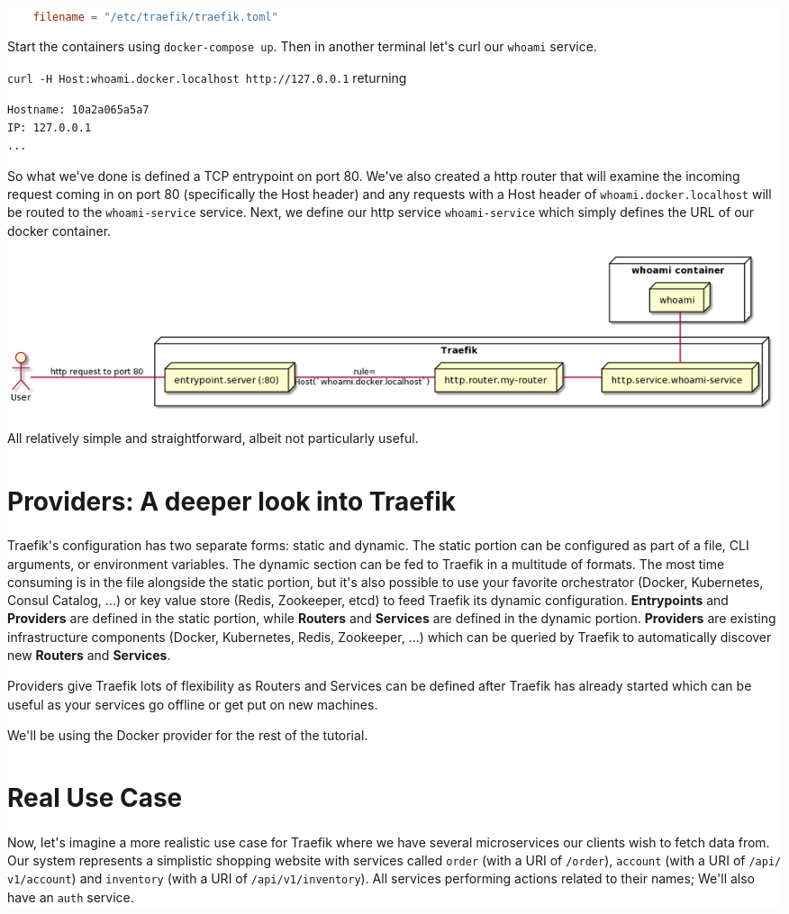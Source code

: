 ```toml
    filename = "/etc/traefik/traefik.toml"
```

Start the containers using `docker-compose up`. Then in another terminal let's curl our `whoami` service.

`curl -H Host:whoami.docker.localhost http://127.0.0.1` returning

```
Hostname: 10a2a065a5a7
IP: 127.0.0.1
...
```

So what we've done is defined a TCP entrypoint on port 80. We've also created a http router that will examine the incoming request coming in on port 80 (specifically the Host header) and any requests with a Host header of `whoami.docker.localhost` will be routed to the `whoami-service` service. Next, we define our http service `whoami-service` which simply defines the URL of our docker container.

![Basic Traefik example](/img/posts/traefik_basic.png)

All relatively simple and straightforward, albeit not particularly useful.

# Providers: A deeper look into Traefik

Traefik's configuration has two separate forms: static and dynamic. The static portion can be configured as part of a file, CLI arguments, or environment variables. The dynamic section can be fed to Traefik in a multitude of formats. The most time consuming is in the file alongside the static portion, but it's also possible to use your favorite orchestrator (Docker, Kubernetes, Consul Catalog, ...) or key value store (Redis, Zookeeper, etcd) to feed Traefik its dynamic configuration. **Entrypoints** and **Providers** are defined in the static portion, while **Routers** and **Services** are defined in the dynamic portion. **Providers** are existing infrastructure components (Docker, Kubernetes, Redis, Zookeeper, ...) which can be queried by Traefik to automatically discover new **Routers** and **Services**.

Providers give Traefik lots of flexibility as Routers and Services can be defined after Traefik has already started which can be useful as your services go offline or get put on new machines.

We'll be using the Docker provider for the rest of the tutorial.

# Real Use Case

Now, let's imagine a more realistic use case for Traefik where we have several microservices our clients wish to fetch data from. Our system represents a simplistic shopping website with services called `order` (with a URI of `/order`), `account` (with a URI of `/api/v1/account`) and `inventory` (with a URI of `/api/v1/inventory`). All services performing actions related to their names; We'll also have an `auth` service.

